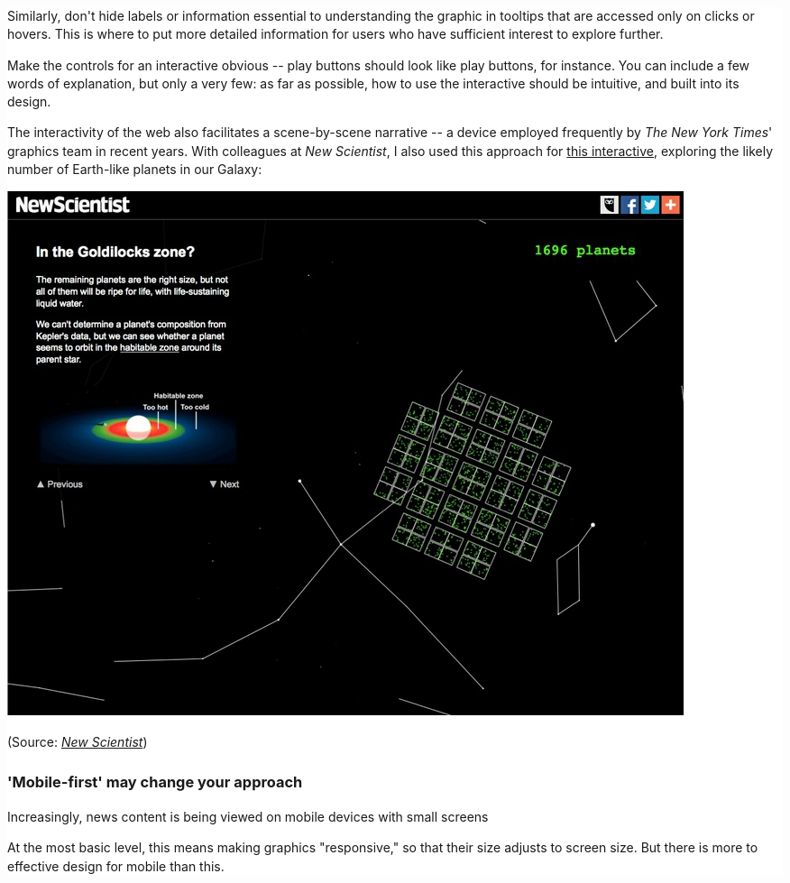 Similarly, don't hide labels or information essential to understanding the graphic in tooltips that are accessed only on clicks or hovers. This is where to put more detailed information for users who have sufficient interest to explore further.

Make the controls for an interactive obvious -- play buttons should look like play buttons, for instance. You can include a few words of explanation, but only a very few: as far as possible, how to use the interactive should be intuitive, and built into its design.

The interactivity of the web also facilitates a scene-by-scene narrative -- a device employed frequently by *The New York Times*' graphics team in recent years. With colleagues at *New Scientist*, I also used this approach for [this interactive](http://exoplanets.newscientistapps.com/index.html), exploring the likely number of Earth-like planets in our Galaxy:

![](./img/class2_37.jpg)

(Source: [*New Scientist*](http://exoplanets.newscientistapps.com/index.html))

### 'Mobile-first' may change your approach

Increasingly, news content is being viewed on mobile devices with small screens

At the most basic level, this means making graphics "responsive," so that their size adjusts to screen size. But there is more to effective design for mobile than this.
